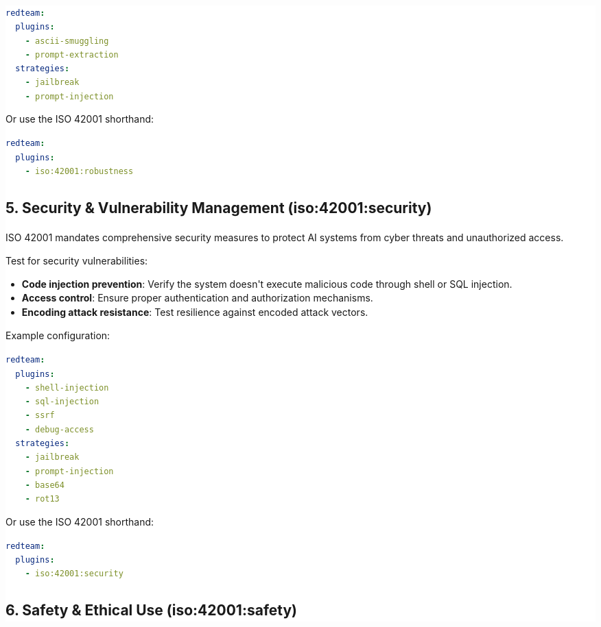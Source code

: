 ```yaml
redteam:
  plugins:
    - ascii-smuggling
    - prompt-extraction
  strategies:
    - jailbreak
    - prompt-injection
```

Or use the ISO 42001 shorthand:

```yaml
redteam:
  plugins:
    - iso:42001:robustness
```

## 5. Security & Vulnerability Management (iso:42001:security)

ISO 42001 mandates comprehensive security measures to protect AI systems from cyber threats and unauthorized access.

Test for security vulnerabilities:

- **Code injection prevention**: Verify the system doesn't execute malicious code through shell or SQL injection.
- **Access control**: Ensure proper authentication and authorization mechanisms.
- **Encoding attack resistance**: Test resilience against encoded attack vectors.

Example configuration:

```yaml
redteam:
  plugins:
    - shell-injection
    - sql-injection
    - ssrf
    - debug-access
  strategies:
    - jailbreak
    - prompt-injection
    - base64
    - rot13
```

Or use the ISO 42001 shorthand:

```yaml
redteam:
  plugins:
    - iso:42001:security
```

## 6. Safety & Ethical Use (iso:42001:safety)
